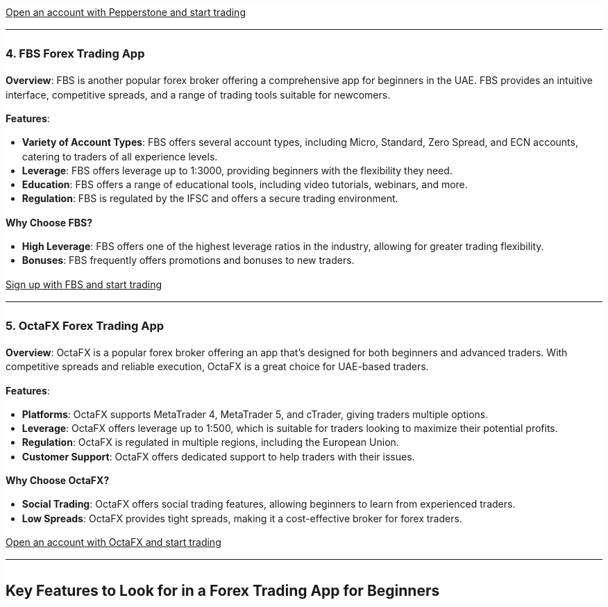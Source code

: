  [Open an account with Pepperstone and start trading](https://trk.pepperstonepartners.com/aff_c?offer_id=367&aff_id=33954)

---

### 4. **FBS Forex Trading App**

**Overview**: FBS is another popular forex broker offering a comprehensive app for beginners in the UAE. FBS provides an intuitive interface, competitive spreads, and a range of trading tools suitable for newcomers.

**Features**:
- **Variety of Account Types**: FBS offers several account types, including Micro, Standard, Zero Spread, and ECN accounts, catering to traders of all experience levels.
- **Leverage**: FBS offers leverage up to 1:3000, providing beginners with the flexibility they need.
- **Education**: FBS offers a range of educational tools, including video tutorials, webinars, and more.
- **Regulation**: FBS is regulated by the IFSC and offers a secure trading environment.

**Why Choose FBS?**
- **High Leverage**: FBS offers one of the highest leverage ratios in the industry, allowing for greater trading flexibility.
- **Bonuses**: FBS frequently offers promotions and bonuses to new traders.

 [Sign up with FBS and start trading](https://fbs.partners?ibl=587836&ibp=21398815)

---

### 5. **OctaFX Forex Trading App**

**Overview**: OctaFX is a popular forex broker offering an app that’s designed for both beginners and advanced traders. With competitive spreads and reliable execution, OctaFX is a great choice for UAE-based traders.

**Features**:
- **Platforms**: OctaFX supports MetaTrader 4, MetaTrader 5, and cTrader, giving traders multiple options.
- **Leverage**: OctaFX offers leverage up to 1:500, which is suitable for traders looking to maximize their potential profits.
- **Regulation**: OctaFX is regulated in multiple regions, including the European Union.
- **Customer Support**: OctaFX offers dedicated support to help traders with their issues.

**Why Choose OctaFX?**
- **Social Trading**: OctaFX offers social trading features, allowing beginners to learn from experienced traders.
- **Low Spreads**: OctaFX provides tight spreads, making it a cost-effective broker for forex traders.

 [Open an account with OctaFX and start trading](https://my.octafx.com/open-account/?refid=ib35647800)

---

## Key Features to Look for in a Forex Trading App for Beginners
